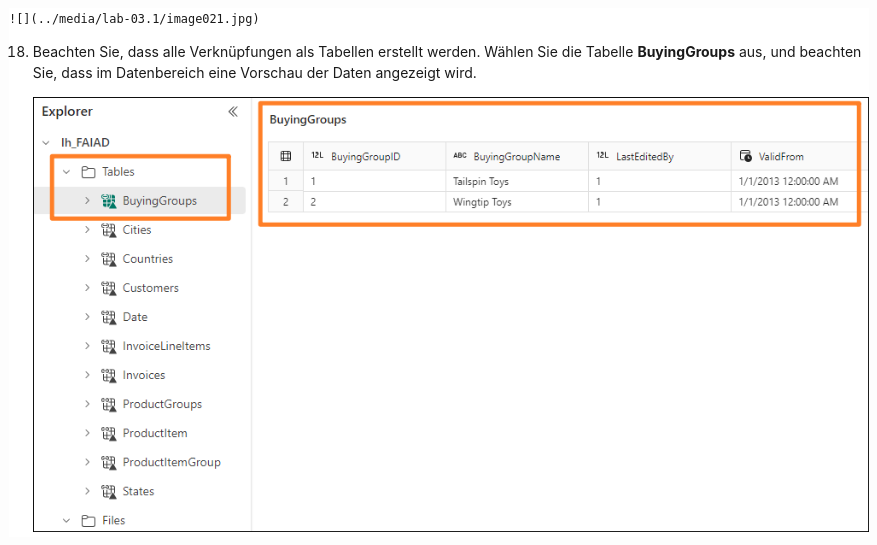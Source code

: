     ![](../media/lab-03.1/image021.jpg)

18. Beachten Sie, dass alle Verknüpfungen als Tabellen erstellt werden. Wählen Sie die Tabelle **BuyingGroups** aus, und beachten Sie, dass im Datenbereich eine Vorschau der Daten angezeigt wird.

    ![](../media/lab-03.1/image024.png)
 